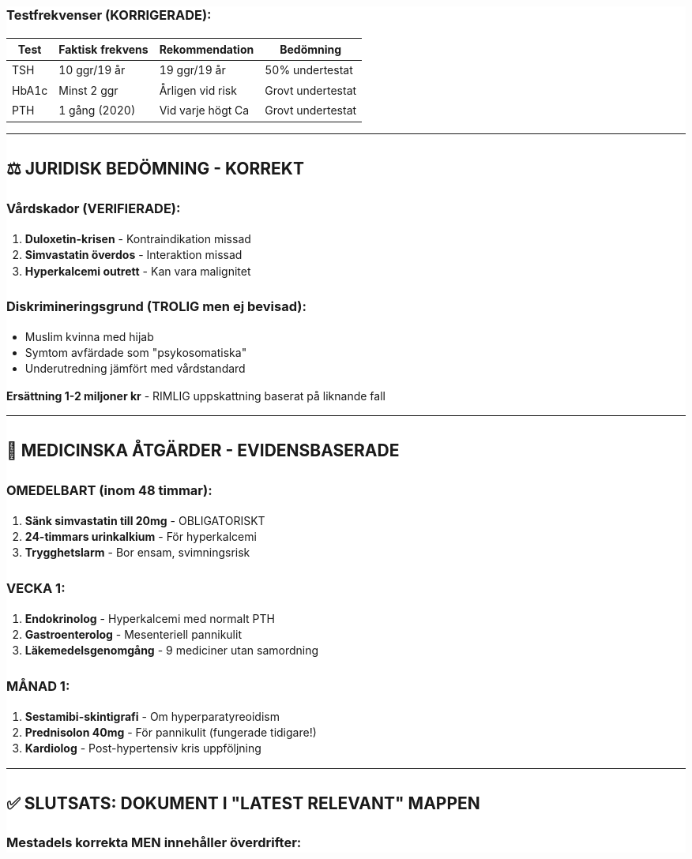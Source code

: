 ### Testfrekvenser (KORRIGERADE):
| Test | Faktisk frekvens | Rekommendation | Bedömning |
|------|-----------------|----------------|-----------|
| TSH | 10 ggr/19 år | 19 ggr/19 år | 50% undertestat |
| HbA1c | Minst 2 ggr | Årligen vid risk | Grovt undertestat |
| PTH | 1 gång (2020) | Vid varje högt Ca | Grovt undertestat |

---

## ⚖️ JURIDISK BEDÖMNING - KORREKT

### Vårdskador (VERIFIERADE):
1. **Duloxetin-krisen** - Kontraindikation missad
2. **Simvastatin överdos** - Interaktion missad
3. **Hyperkalcemi outrett** - Kan vara malignitet

### Diskrimineringsgrund (TROLIG men ej bevisad):
- Muslim kvinna med hijab
- Symtom avfärdade som "psykosomatiska"
- Underutredning jämfört med vårdstandard

**Ersättning 1-2 miljoner kr** - RIMLIG uppskattning baserat på liknande fall

---

## 🎯 MEDICINSKA ÅTGÄRDER - EVIDENSBASERADE

### OMEDELBART (inom 48 timmar):
1. **Sänk simvastatin till 20mg** - OBLIGATORISKT
2. **24-timmars urinkalkium** - För hyperkalcemi
3. **Trygghetslarm** - Bor ensam, svimningsrisk

### VECKA 1:
1. **Endokrinolog** - Hyperkalcemi med normalt PTH
2. **Gastroenterolog** - Mesenteriell pannikulit
3. **Läkemedelsgenomgång** - 9 mediciner utan samordning

### MÅNAD 1:
1. **Sestamibi-skintigrafi** - Om hyperparatyreoidism
2. **Prednisolon 40mg** - För pannikulit (fungerade tidigare!)
3. **Kardiolog** - Post-hypertensiv kris uppföljning

---

## ✅ SLUTSATS: DOKUMENT I "LATEST RELEVANT" MAPPEN

### Mestadels korrekta MEN innehåller överdrifter:
